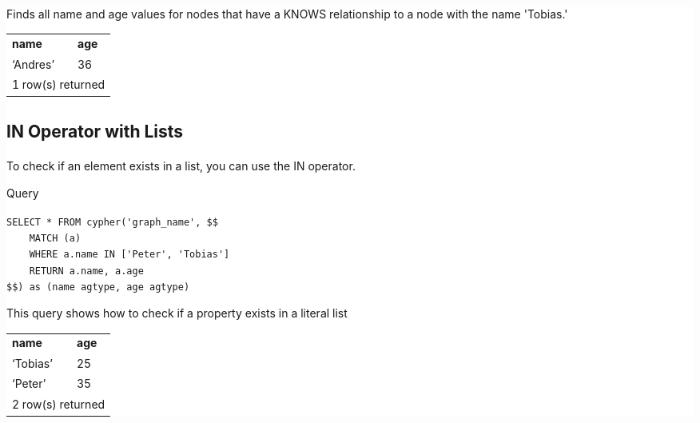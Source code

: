 
Finds all name and age values for nodes that have a KNOWS relationship to a node with the name 'Tobias.'


<table>
  <tr>
   <td><strong>name</strong>
   </td>
   <td><strong>age</strong>
   </td>
  </tr>
  <tr>
   <td>‘Andres’
   </td>
   <td>36
   </td>
  </tr>
  <tr>
   <td colspan="2" >1 row(s) returned
   </td>
  </tr>
</table>



## IN Operator with Lists

To check if an element exists in a list, you can use the IN operator.

Query


```
SELECT * FROM cypher('graph_name', $$
    MATCH (a)
    WHERE a.name IN ['Peter', 'Tobias']
    RETURN a.name, a.age
$$) as (name agtype, age agtype)
```


This query shows how to check if a property exists in a literal list


<table>
  <tr>
   <td><strong>name</strong>
   </td>
   <td><strong>age</strong>
   </td>
  </tr>
  <tr>
   <td>‘Tobias’
   </td>
   <td>25
   </td>
  </tr>
  <tr>
   <td>‘Peter’
   </td>
   <td>35
   </td>
  </tr>
  <tr>
   <td colspan="2" >2 row(s) returned
   </td>
  </tr>
</table>
